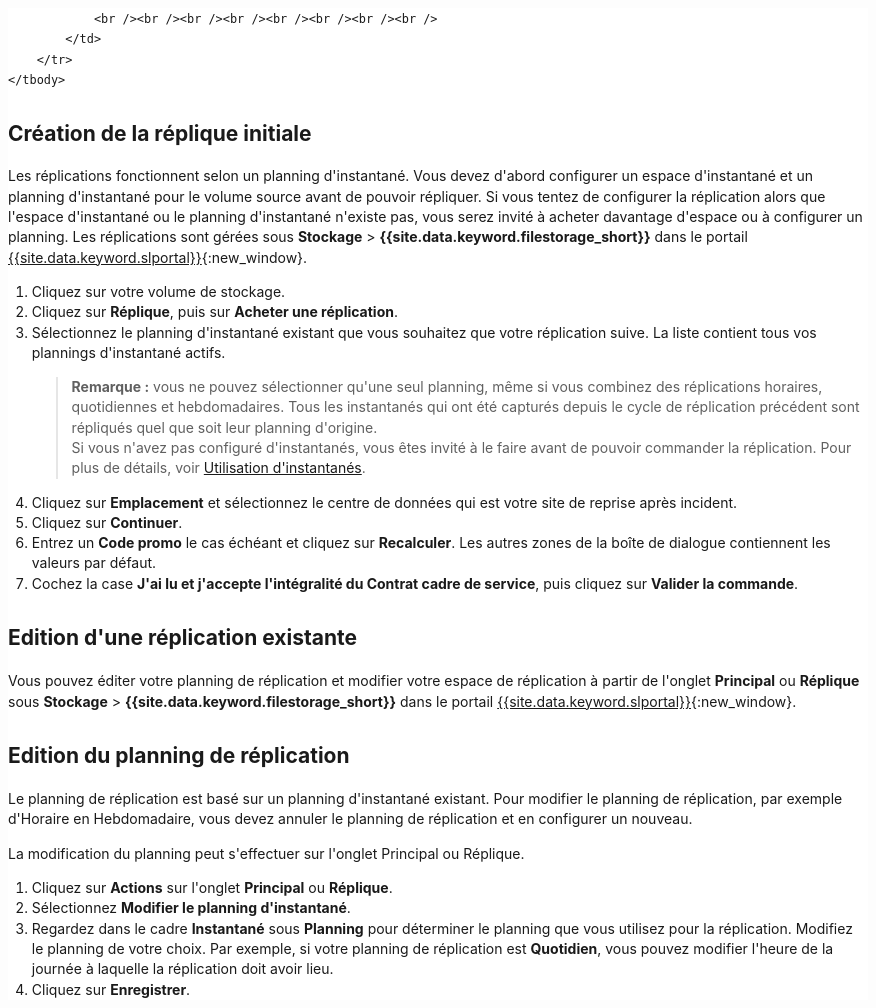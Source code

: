 				<br /><br /><br /><br /><br /><br /><br /><br />
			</td>
		</tr>
	</tbody>
</table>


## Création de la réplique initiale

Les réplications fonctionnent selon un planning d'instantané. Vous devez d'abord configurer un espace d'instantané et un planning d'instantané pour le volume source avant de pouvoir répliquer. Si vous tentez de configurer la réplication alors que l'espace d'instantané ou le planning d'instantané n'existe pas, vous serez invité à acheter davantage d'espace ou à configurer un planning. Les réplications sont gérées sous **Stockage** > **{{site.data.keyword.filestorage_short}}** dans le portail [{{site.data.keyword.slportal}}](https://control.softlayer.com/){:new_window}.

1. Cliquez sur votre volume de stockage.
2. Cliquez sur **Réplique**, puis sur **Acheter une réplication**.
3. Sélectionnez le planning d'instantané existant que vous souhaitez que votre réplication suive. La liste contient tous vos plannings d'instantané actifs. <br />
   >**Remarque :** vous ne pouvez sélectionner qu'une seul planning, même si vous combinez des réplications horaires, quotidiennes et hebdomadaires.  Tous les instantanés qui ont été capturés depuis le cycle de réplication précédent sont répliqués quel que soit leur planning d'origine. <br />Si vous n'avez pas configuré d'instantanés, vous êtes invité à le faire avant de pouvoir commander la réplication. Pour plus de détails, voir [Utilisation d'instantanés](snapshots.html).
3. Cliquez sur **Emplacement** et sélectionnez le centre de données qui est votre site de reprise après incident.
4. Cliquez sur **Continuer**.
5. Entrez un **Code promo** le cas échéant et cliquez sur **Recalculer**. Les autres zones de la boîte de dialogue contiennent les valeurs par défaut.
6. Cochez la case **J'ai lu et j'accepte l'intégralité du Contrat cadre de service**, puis cliquez sur **Valider la commande**.


## Edition d'une réplication existante

Vous pouvez éditer votre planning de réplication et modifier votre espace de réplication à partir de l'onglet **Principal** ou **Réplique** sous **Stockage** > **{{site.data.keyword.filestorage_short}}** dans le portail [{{site.data.keyword.slportal}}](https://control.softlayer.com/){:new_window}.


## Edition du planning de réplication

Le planning de réplication est basé sur un planning d'instantané existant. Pour modifier le planning de réplication, par exemple d'Horaire en Hebdomadaire, vous devez annuler le planning de réplication et en configurer un nouveau.

La modification du planning peut s'effectuer sur l'onglet Principal ou Réplique.

1. Cliquez sur **Actions** sur l'onglet **Principal** ou **Réplique**.
2. Sélectionnez **Modifier le planning d'instantané**.
3. Regardez dans le cadre **Instantané** sous **Planning** pour déterminer le planning que vous utilisez pour la réplication. Modifiez le planning de votre choix. Par exemple, si votre planning de réplication est **Quotidien**, vous pouvez modifier l'heure de la journée à laquelle la réplication doit avoir lieu.
4. Cliquez sur **Enregistrer**.
